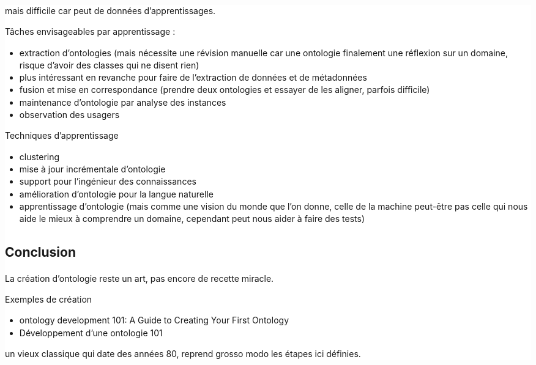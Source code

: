 mais difficile car peut de données d’apprentissages.

Tâches envisageables par apprentissage :

- extraction d’ontologies (mais nécessite une révision manuelle car une ontologie finalement une réflexion sur un domaine, risque d’avoir des classes qui ne disent rien)
- plus intéressant en revanche pour faire de l’extraction de données et de métadonnées
- fusion et mise en correspondance (prendre deux ontologies et essayer de les aligner, parfois difficile)
- maintenance d’ontologie par analyse des instances
- observation des usagers

Techniques d’apprentissage

- clustering
- mise à jour incrémentale d’ontologie
- support pour l’ingénieur des connaissances
- amélioration d’ontologie pour la langue naturelle
- apprentissage d’ontologie (mais comme une vision du monde que l’on donne, celle de la machine peut-être pas celle qui nous aide le mieux à comprendre un domaine, cependant peut nous aider à faire des tests)

## Conclusion

La création d’ontologie reste un art, pas encore de recette miracle.

Exemples de création

- ontology development 101: A Guide to Creating Your First Ontology
- Développement d’une ontologie 101

un vieux classique qui date des années 80, reprend grosso modo les étapes ici définies.